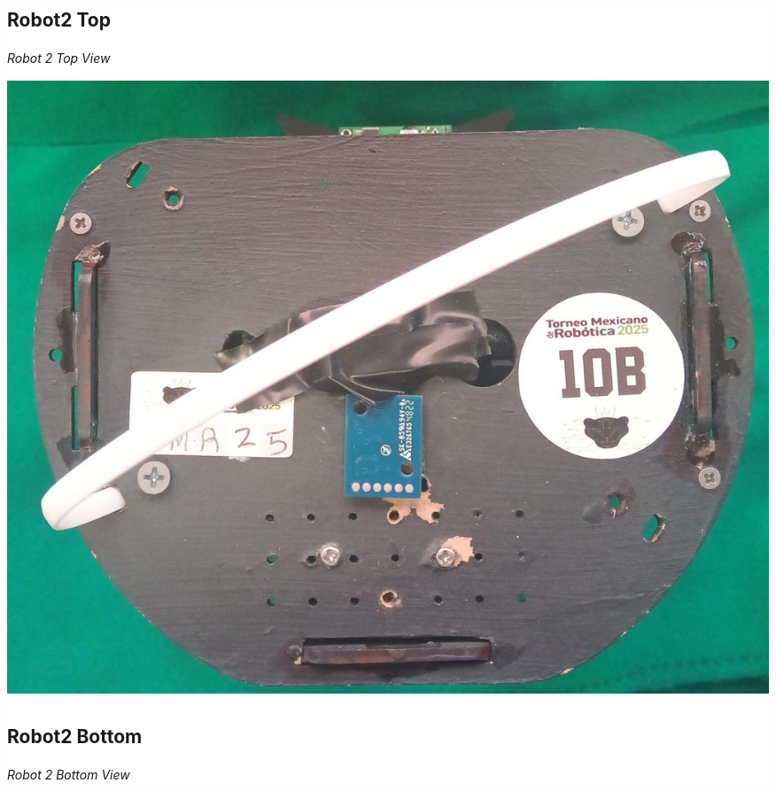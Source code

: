 ## Robot2 Top

*Robot 2 Top View*

![](images/1AUgwt_f-wIkDZG-Um2EpPzvdiLOtyhfH.jpg)

## Robot2 Bottom

*Robot 2 Bottom View*
